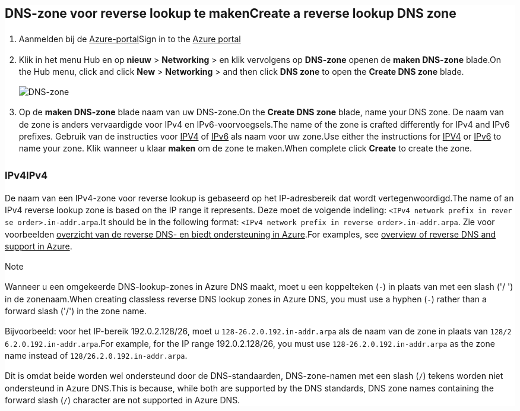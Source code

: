 ## <a name="create-a-reverse-lookup-dns-zone"></a><span data-ttu-id="aa0c3-109">DNS-zone voor reverse lookup te maken</span><span class="sxs-lookup"><span data-stu-id="aa0c3-109">Create a reverse lookup DNS zone</span></span>

1. <span data-ttu-id="aa0c3-110">Aanmelden bij de [Azure-portal](https://portal.azure.com)</span><span class="sxs-lookup"><span data-stu-id="aa0c3-110">Sign in to the [Azure portal](https://portal.azure.com)</span></span>
1. <span data-ttu-id="aa0c3-111">Klik in het menu Hub en op **nieuw** > **Networking** > en klik vervolgens op **DNS-zone** openen de **maken DNS-zone** blade.</span><span class="sxs-lookup"><span data-stu-id="aa0c3-111">On the Hub menu, click and click **New** > **Networking** > and then click **DNS zone** to open the **Create DNS zone** blade.</span></span>

   ![DNS-zone](./media/dns-reverse-dns-hosting/figure1.png)

1. <span data-ttu-id="aa0c3-113">Op de **maken DNS-zone** blade naam van uw DNS-zone.</span><span class="sxs-lookup"><span data-stu-id="aa0c3-113">On the **Create DNS zone** blade, name your DNS zone.</span></span> <span data-ttu-id="aa0c3-114">De naam van de zone is anders vervaardigde voor IPv4 en IPv6-voorvoegsels.</span><span class="sxs-lookup"><span data-stu-id="aa0c3-114">The name of the zone is crafted differently for IPv4 and IPv6 prefixes.</span></span> <span data-ttu-id="aa0c3-115">Gebruik van de instructies voor [IPV4](#ipv4) of [IPv6](#ipv6) als naam voor uw zone.</span><span class="sxs-lookup"><span data-stu-id="aa0c3-115">Use either the instructions for [IPV4](#ipv4) or [IPv6](#ipv6) to name your zone.</span></span> <span data-ttu-id="aa0c3-116">Klik wanneer u klaar **maken** om de zone te maken.</span><span class="sxs-lookup"><span data-stu-id="aa0c3-116">When complete click **Create** to create the zone.</span></span>

### <a name="ipv4"></a><span data-ttu-id="aa0c3-117">IPv4</span><span class="sxs-lookup"><span data-stu-id="aa0c3-117">IPv4</span></span>

<span data-ttu-id="aa0c3-118">De naam van een IPv4-zone voor reverse lookup is gebaseerd op het IP-adresbereik dat wordt vertegenwoordigd.</span><span class="sxs-lookup"><span data-stu-id="aa0c3-118">The name of an IPv4 reverse lookup zone is based on the IP range it represents.</span></span> <span data-ttu-id="aa0c3-119">Deze moet de volgende indeling: `<IPv4 network prefix in reverse order>.in-addr.arpa`.</span><span class="sxs-lookup"><span data-stu-id="aa0c3-119">It should be in the following format: `<IPv4 network prefix in reverse order>.in-addr.arpa`.</span></span> <span data-ttu-id="aa0c3-120">Zie voor voorbeelden [overzicht van de reverse DNS- en biedt ondersteuning in Azure](dns-reverse-dns-overview.md#ipv4).</span><span class="sxs-lookup"><span data-stu-id="aa0c3-120">For examples, see [overview of reverse DNS and support in Azure](dns-reverse-dns-overview.md#ipv4).</span></span>

> [!NOTE]
> <span data-ttu-id="aa0c3-121">Wanneer u een omgekeerde DNS-lookup-zones in Azure DNS maakt, moet u een koppelteken (`-`) in plaats van met een slash ('/ ') in de zonenaam.</span><span class="sxs-lookup"><span data-stu-id="aa0c3-121">When creating classless reverse DNS lookup zones in Azure DNS, you must use a hyphen (`-`) rather than a forward slash ('/') in the zone name.</span></span>
>
> <span data-ttu-id="aa0c3-122">Bijvoorbeeld: voor het IP-bereik 192.0.2.128/26, moet u `128-26.2.0.192.in-addr.arpa` als de naam van de zone in plaats van `128/26.2.0.192.in-addr.arpa`.</span><span class="sxs-lookup"><span data-stu-id="aa0c3-122">For example, for the IP range 192.0.2.128/26, you must use `128-26.2.0.192.in-addr.arpa` as the zone name instead of `128/26.2.0.192.in-addr.arpa`.</span></span>
>
> <span data-ttu-id="aa0c3-123">Dit is omdat beide worden wel ondersteund door de DNS-standaarden, DNS-zone-namen met een slash (`/`) tekens worden niet ondersteund in Azure DNS.</span><span class="sxs-lookup"><span data-stu-id="aa0c3-123">This is because, while both are supported by the DNS standards, DNS zone names containing the forward slash (`/`) character are not supported in Azure DNS.</span></span>
